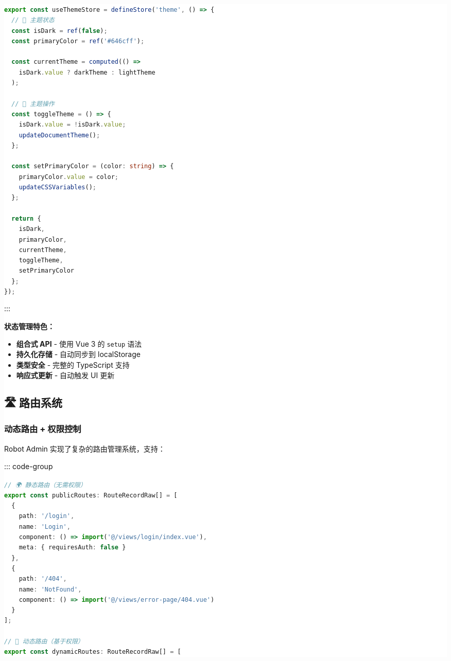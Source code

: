```typescript [stores/theme/index.ts]
export const useThemeStore = defineStore('theme', () => {
  // 🎨 主题状态
  const isDark = ref(false);
  const primaryColor = ref('#646cff');
  
  const currentTheme = computed(() => 
    isDark.value ? darkTheme : lightTheme
  );

  // 🌈 主题操作
  const toggleTheme = () => {
    isDark.value = !isDark.value;
    updateDocumentTheme();
  };

  const setPrimaryColor = (color: string) => {
    primaryColor.value = color;
    updateCSSVariables();
  };

  return {
    isDark,
    primaryColor,
    currentTheme,
    toggleTheme,
    setPrimaryColor
  };
});
```

:::

**状态管理特色：**
- **组合式 API** - 使用 Vue 3 的 `setup` 语法
- **持久化存储** - 自动同步到 localStorage
- **类型安全** - 完整的 TypeScript 支持
- **响应式更新** - 自动触发 UI 更新

## 🛣️ 路由系统

### 动态路由 + 权限控制

Robot Admin 实现了复杂的路由管理系统，支持：

::: code-group

```typescript [router/index.ts]
// 🌍 静态路由（无需权限）
export const publicRoutes: RouteRecordRaw[] = [
  {
    path: '/login',
    name: 'Login',
    component: () => import('@/views/login/index.vue'),
    meta: { requiresAuth: false }
  },
  {
    path: '/404',
    name: 'NotFound',
    component: () => import('@/views/error-page/404.vue')
  }
];

// 🔐 动态路由（基于权限）
export const dynamicRoutes: RouteRecordRaw[] = [
```